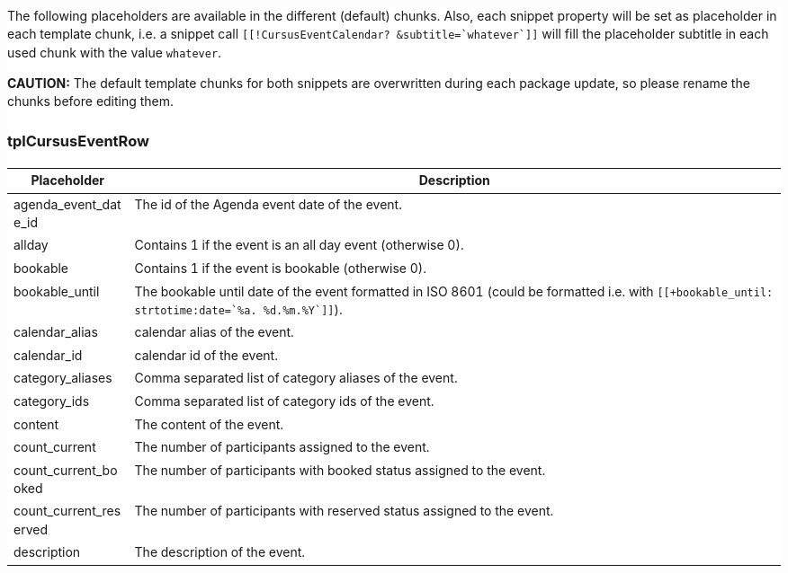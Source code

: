 The following placeholders are available in the different (default) chunks.
Also, each snippet property will be set as placeholder in each template chunk,
i.e. a snippet call ```[[!CursusEventCalendar? &subtitle=`whatever`]]``` will fill
the placeholder subtitle in each used chunk with the value `whatever`.

**CAUTION:** The default template chunks for both snippets are overwritten
during each package update, so please rename the chunks before editing them.

### tplCursusEventRow

| Placeholder            | Description                                                                                                                                                                                                                                                                                                                            |
|------------------------|----------------------------------------------------------------------------------------------------------------------------------------------------------------------------------------------------------------------------------------------------------------------------------------------------------------------------------------|
| agenda_event_date_id   | The id of the Agenda event date of the event.                                                                                                                                                                                                                                                                                          |
| allday                 | Contains 1 if the event is an all day event (otherwise 0).                                                                                                                                                                                                                                                                             |
| bookable               | Contains 1 if the event is bookable (otherwise 0).                                                                                                                                                                                                                                                                                     |
| bookable_until         | The bookable until date of the event formatted in ISO 8601 (could be formatted i.e. with ```[[+bookable_until:strtotime:date=`%a. %d.%m.%Y`]]```).                                                                                                                                                                                     |
| calendar_alias         | calendar alias of the event.                                                                                                                                                                                                                                                                                                           | kurse                                                                            | 
| calendar_id            | calendar id of the event.                                                                                                                                                                                                                                                                                                              | 8                                                                                | 
| category_aliases       | Comma separated list of category aliases of the event.                                                                                                                                                                                                                                                                                 |
| category_ids           | Comma separated list of category ids of the event.                                                                                                                                                                                                                                                                                     |
| content                | The content of the event.                                                                                                                                                                                                                                                                                                              |
| count_current          | The number of participants assigned to the event.                                                                                                                                                                                                                                                                                      |
| count_current_booked   | The number of participants with booked status assigned to the event.                                                                                                                                                                                                                                                                   |
| count_current_reserved | The number of participants with reserved status assigned to the event.                                                                                                                                                                                                                                                                 |
| description            | The description of the event.                                                                                                                                                                                                                                                                                                          |